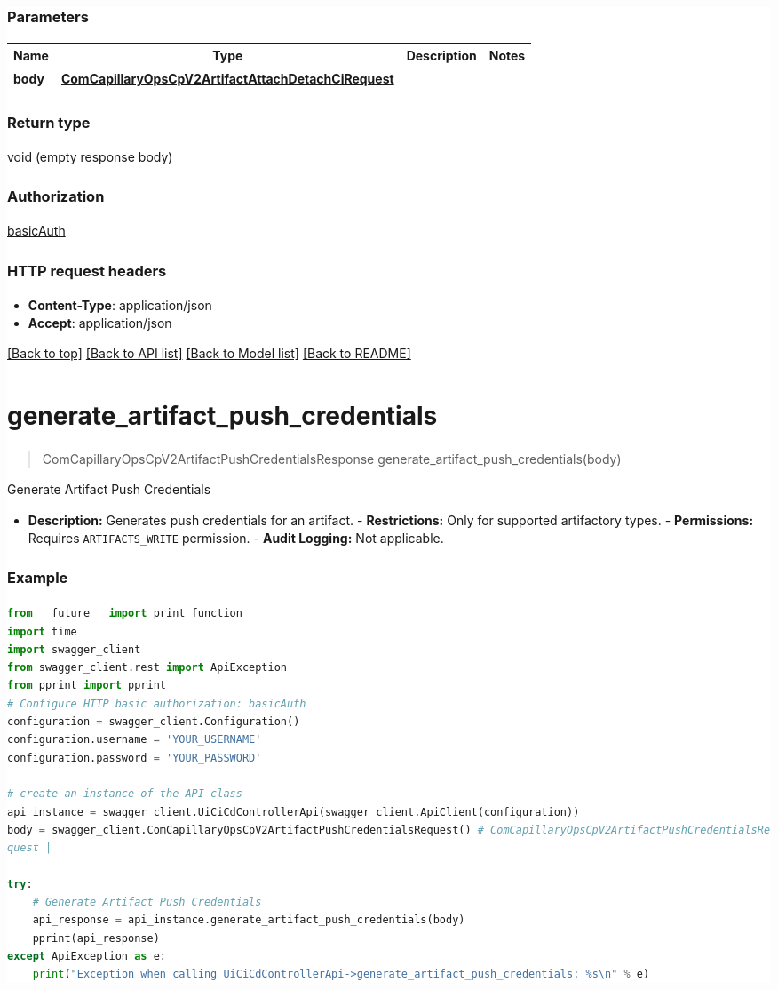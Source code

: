 ### Parameters

Name | Type | Description  | Notes
------------- | ------------- | ------------- | -------------
 **body** | [**ComCapillaryOpsCpV2ArtifactAttachDetachCiRequest**](ComCapillaryOpsCpV2ArtifactAttachDetachCiRequest.md)|  | 

### Return type

void (empty response body)

### Authorization

[basicAuth](../README.md#basicAuth)

### HTTP request headers

 - **Content-Type**: application/json
 - **Accept**: application/json

[[Back to top]](#) [[Back to API list]](../README.md#documentation-for-api-endpoints) [[Back to Model list]](../README.md#documentation-for-models) [[Back to README]](../README.md)

# **generate_artifact_push_credentials**
> ComCapillaryOpsCpV2ArtifactPushCredentialsResponse generate_artifact_push_credentials(body)

Generate Artifact Push Credentials

- **Description:** Generates push credentials for an artifact.  - **Restrictions:** Only for supported artifactory types.  - **Permissions:** Requires `ARTIFACTS_WRITE` permission.  - **Audit Logging:** Not applicable.

### Example
```python
from __future__ import print_function
import time
import swagger_client
from swagger_client.rest import ApiException
from pprint import pprint
# Configure HTTP basic authorization: basicAuth
configuration = swagger_client.Configuration()
configuration.username = 'YOUR_USERNAME'
configuration.password = 'YOUR_PASSWORD'

# create an instance of the API class
api_instance = swagger_client.UiCiCdControllerApi(swagger_client.ApiClient(configuration))
body = swagger_client.ComCapillaryOpsCpV2ArtifactPushCredentialsRequest() # ComCapillaryOpsCpV2ArtifactPushCredentialsRequest | 

try:
    # Generate Artifact Push Credentials
    api_response = api_instance.generate_artifact_push_credentials(body)
    pprint(api_response)
except ApiException as e:
    print("Exception when calling UiCiCdControllerApi->generate_artifact_push_credentials: %s\n" % e)
```
